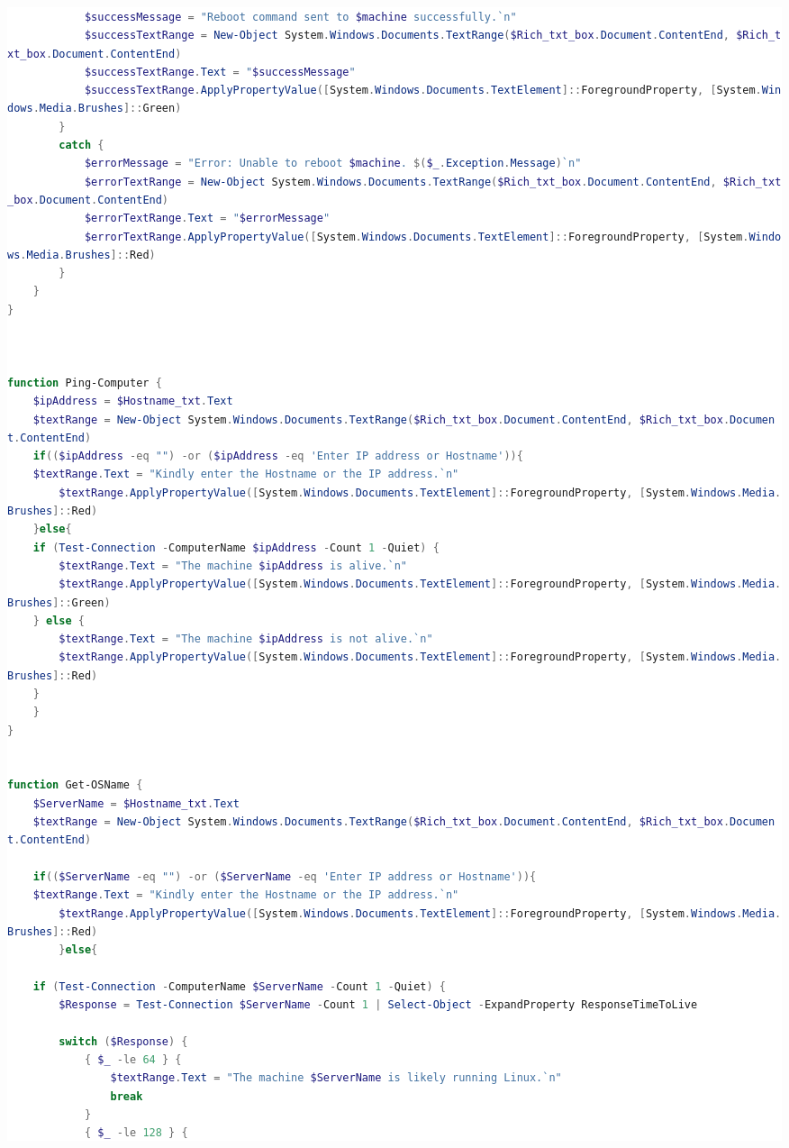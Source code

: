```powershell
            $successMessage = "Reboot command sent to $machine successfully.`n"
            $successTextRange = New-Object System.Windows.Documents.TextRange($Rich_txt_box.Document.ContentEnd, $Rich_txt_box.Document.ContentEnd)
            $successTextRange.Text = "$successMessage"
            $successTextRange.ApplyPropertyValue([System.Windows.Documents.TextElement]::ForegroundProperty, [System.Windows.Media.Brushes]::Green)
        }
        catch {
            $errorMessage = "Error: Unable to reboot $machine. $($_.Exception.Message)`n"
            $errorTextRange = New-Object System.Windows.Documents.TextRange($Rich_txt_box.Document.ContentEnd, $Rich_txt_box.Document.ContentEnd)
            $errorTextRange.Text = "$errorMessage"
            $errorTextRange.ApplyPropertyValue([System.Windows.Documents.TextElement]::ForegroundProperty, [System.Windows.Media.Brushes]::Red)
        }
    }
}



function Ping-Computer {
    $ipAddress = $Hostname_txt.Text
    $textRange = New-Object System.Windows.Documents.TextRange($Rich_txt_box.Document.ContentEnd, $Rich_txt_box.Document.ContentEnd)
    if(($ipAddress -eq "") -or ($ipAddress -eq 'Enter IP address or Hostname')){
    $textRange.Text = "Kindly enter the Hostname or the IP address.`n"
        $textRange.ApplyPropertyValue([System.Windows.Documents.TextElement]::ForegroundProperty, [System.Windows.Media.Brushes]::Red)
    }else{
    if (Test-Connection -ComputerName $ipAddress -Count 1 -Quiet) {
        $textRange.Text = "The machine $ipAddress is alive.`n"
        $textRange.ApplyPropertyValue([System.Windows.Documents.TextElement]::ForegroundProperty, [System.Windows.Media.Brushes]::Green)
    } else {
        $textRange.Text = "The machine $ipAddress is not alive.`n"
        $textRange.ApplyPropertyValue([System.Windows.Documents.TextElement]::ForegroundProperty, [System.Windows.Media.Brushes]::Red)
    }
    }
}


function Get-OSName {
    $ServerName = $Hostname_txt.Text
    $textRange = New-Object System.Windows.Documents.TextRange($Rich_txt_box.Document.ContentEnd, $Rich_txt_box.Document.ContentEnd)

    if(($ServerName -eq "") -or ($ServerName -eq 'Enter IP address or Hostname')){
    $textRange.Text = "Kindly enter the Hostname or the IP address.`n"
        $textRange.ApplyPropertyValue([System.Windows.Documents.TextElement]::ForegroundProperty, [System.Windows.Media.Brushes]::Red)
        }else{

    if (Test-Connection -ComputerName $ServerName -Count 1 -Quiet) {
        $Response = Test-Connection $ServerName -Count 1 | Select-Object -ExpandProperty ResponseTimeToLive

        switch ($Response) {
            { $_ -le 64 } {
                $textRange.Text = "The machine $ServerName is likely running Linux.`n"
                break
            }
            { $_ -le 128 } {
```